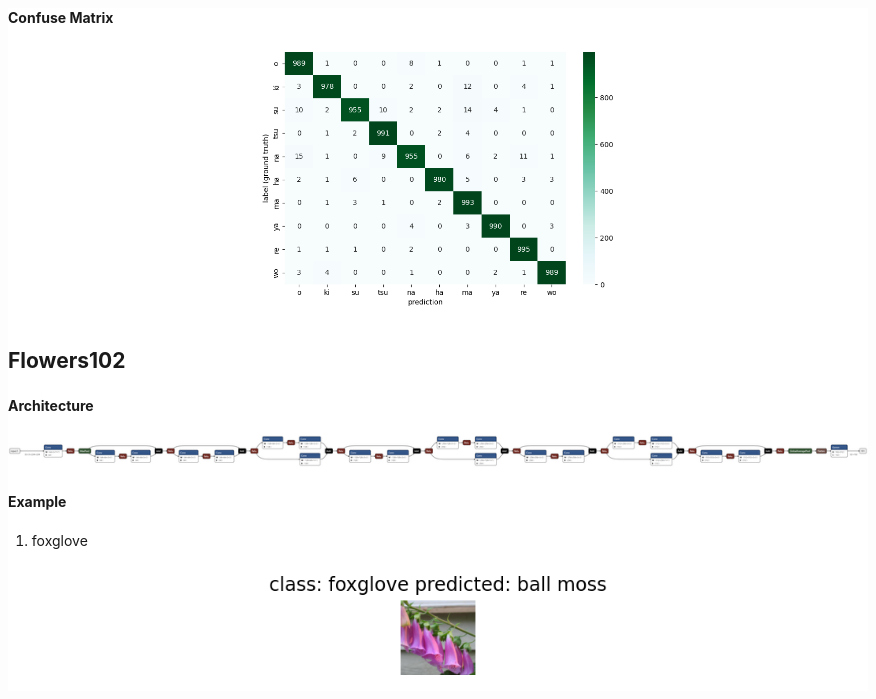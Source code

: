 #### Confuse Matrix
<p align="center">
    <img src="img/kmnist/confuse_matrix.png" width="360"\>
</p>

## Flowers102
#### Architecture
<p align="center">
    <img src="img/flower102/model.png" width="1024"\>
</p>

#### Example
1. foxglove
<p align="center">
    <img src="img/flower102/pred/1.png" width="360"\>
</p>
